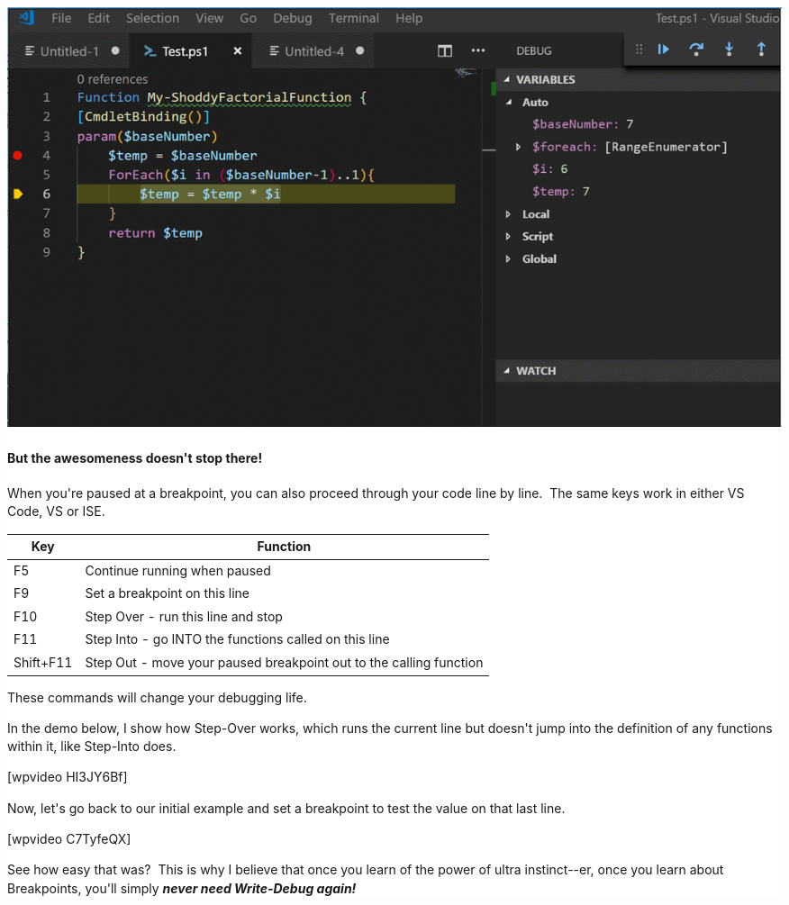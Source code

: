 ![Shows a paused VS Code instance, where my cursor is moving above various variables, above which their current values are revealed! Awesome!](../assets/images/2019/02/images/vs-code-hover-for-values.gif)

#### But the awesomeness doesn't stop there!

When you're paused at a breakpoint, you can also proceed through your code line by line.  The same keys work in either VS Code, VS or ISE.

| Key | Function |
| --- | --- |
| F5 | Continue running when paused |
| F9 | Set a breakpoint on this line |
| F10 | Step Over - run this line and stop |
| F11 | Step Into - go INTO the functions called on this line |
| Shift+F11 | Step Out - move your paused breakpoint out to the calling function |

These commands will change your debugging life.

In the demo below, I show how Step-Over works, which runs the current line but doesn't jump into the definition of any functions within it, like Step-Into does.

\[wpvideo HI3JY6Bf\]

Now, let's go back to our initial example and set a breakpoint to test the value on that last line.

\[wpvideo C7TyfeQX\]

See how easy that was?  This is why I believe that once you learn of the power of ultra instinct--er, once you learn about Breakpoints, you'll simply _**never need Write-Debug again!**_
